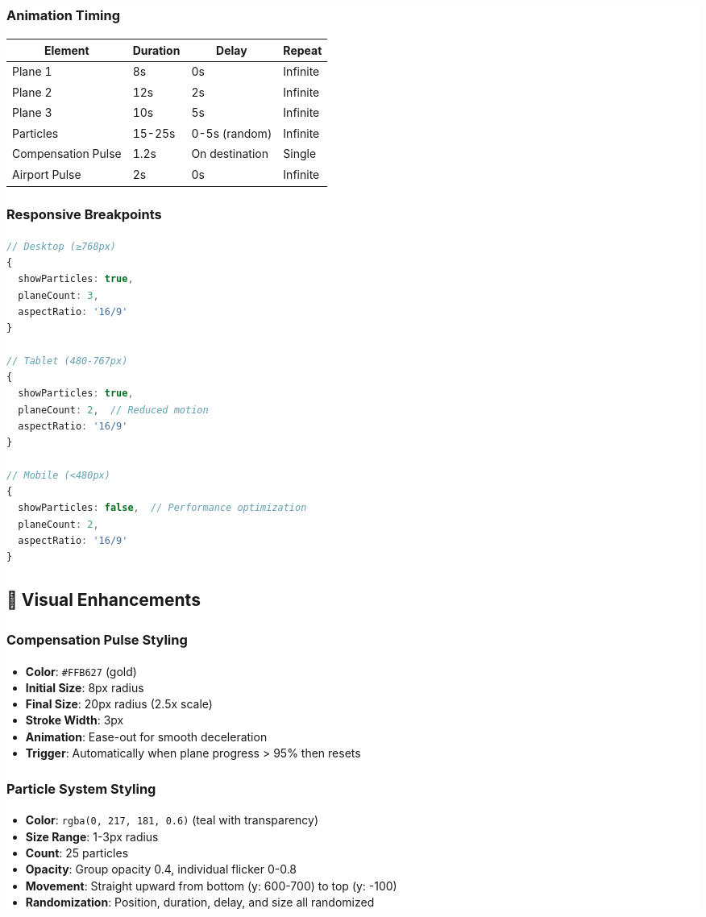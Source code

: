 ### Animation Timing

| Element | Duration | Delay | Repeat |
|---------|----------|-------|--------|
| Plane 1 | 8s | 0s | Infinite |
| Plane 2 | 12s | 2s | Infinite |
| Plane 3 | 10s | 5s | Infinite |
| Particles | 15-25s | 0-5s (random) | Infinite |
| Compensation Pulse | 1.2s | On destination | Single |
| Airport Pulse | 2s | 0s | Infinite |

### Responsive Breakpoints

```typescript
// Desktop (≥768px)
{
  showParticles: true,
  planeCount: 3,
  aspectRatio: '16/9'
}

// Tablet (480-767px)
{
  showParticles: true,
  planeCount: 2,  // Reduced motion
  aspectRatio: '16/9'
}

// Mobile (<480px)
{
  showParticles: false,  // Performance optimization
  planeCount: 2,
  aspectRatio: '16/9'
}
```

## 🎨 Visual Enhancements

### Compensation Pulse Styling
- **Color**: `#FFB627` (gold)
- **Initial Size**: 8px radius
- **Final Size**: 20px radius (2.5x scale)
- **Stroke Width**: 3px
- **Animation**: Ease-out for smooth deceleration
- **Trigger**: Automatically when plane progress > 95% then resets

### Particle System Styling
- **Color**: `rgba(0, 217, 181, 0.6)` (teal with transparency)
- **Size Range**: 1-3px radius
- **Count**: 25 particles
- **Opacity**: Group opacity 0.4, individual flicker 0-0.8
- **Movement**: Straight upward from bottom (y: 600-700) to top (y: -100)
- **Randomization**: Position, duration, delay, and size all randomized

